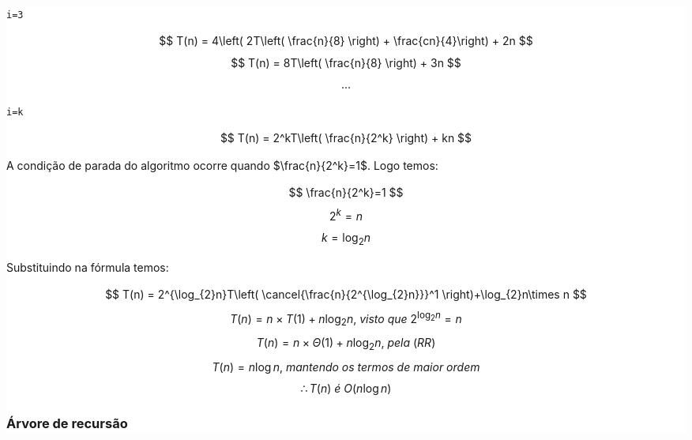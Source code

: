`i=3`

$$
T(n) = 4\left( 2T\left( \frac{n}{8} \right) + \frac{cn}{4}\right) + 2n
$$
$$
T(n) = 8T\left( \frac{n}{8} \right) + 3n
$$
$$
\dots
$$

`i=k`

$$
T(n) = 2^kT\left( \frac{n}{2^k} \right) + kn
$$

A condição de parada do algoritmo ocorre quando $\frac{n}{2^k}=1$.
Logo temos:

$$
\frac{n}{2^k}=1
$$
$$
2^k=n
$$
$$
k=\log_{2}n
$$

Substituindo na fórmula temos:

$$
T(n) = 2^{\log_{2}n}T\left( \cancel{\frac{n}{2^{\log_{2}n}}}^1 \right)+\log_{2}n\times n
$$
$$
T(n) = n\times T(1) + n\log_{2}n,\ visto\ que\ 2^{\log_{2}n}=n
$$
$$
T(n) = n\times \Theta(1) + n\log_{2}n,\ pela\ (RR)
$$
$$
T(n) = n\log n,\ mantendo\ os\ termos\ de\ maior\ ordem
$$
$$
\therefore T(n)\ é\ O(n\log n)
$$

### Árvore de recursão